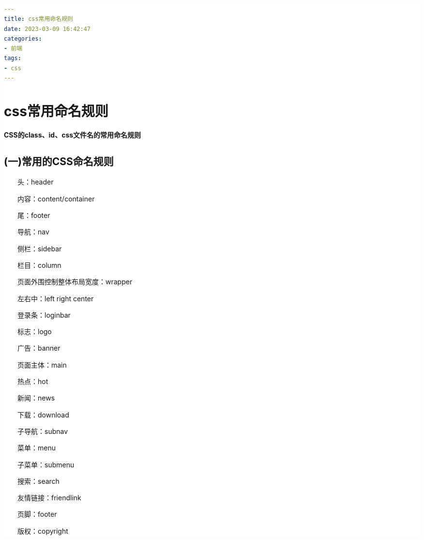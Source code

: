 ```yaml
---
title: css常用命名规则
date: 2023-03-09 16:42:47
categories:
- 前端
tags:
- css
---
```

# css常用命名规则

**CSS的class、id、css文件名的常用命名规则**

 ##  (一)常用的CSS命名规则

　　头：header

　　内容：content/container

　　尾：footer

　　导航：nav

　　侧栏：sidebar

　　栏目：column

　　页面外围控制整体布局宽度：wrapper

　　左右中：left right center

　　登录条：loginbar

　　标志：logo

　　广告：banner

　　页面主体：main

　　热点：hot

　　新闻：news

　　下载：download

　　子导航：subnav

　　菜单：menu

　　子菜单：submenu

　　搜索：search

　　友情链接：friendlink

　　页脚：footer

　　版权：copyright
